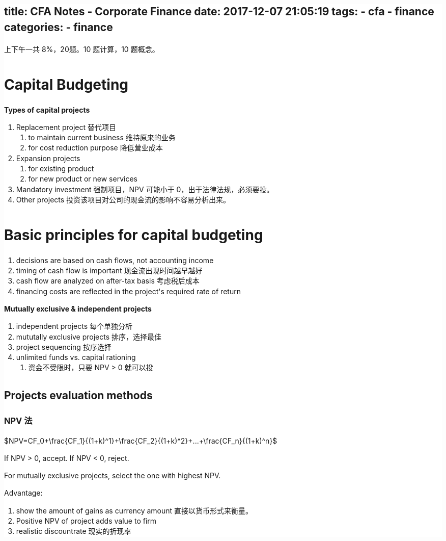 title: CFA Notes - Corporate Finance
date: 2017-12-07 21:05:19
tags:
	- cfa
	- finance
categories:
	- finance
---
上下午一共 8%，20题。10 题计算，10 题概念。

# Capital Budgeting
**Types of capital projects**
1. Replacement project 替代项目
    1. to maintain current business 维持原来的业务
    2. for cost reduction purpose 降低营业成本
2. Expansion projects
    1. for existing product
    2. for new product or new services
3. Mandatory investment
    强制项目，NPV 可能小于 0，出于法律法规，必须要投。
4. Other projects
    投资该项目对公司的现金流的影响不容易分析出来。
    
# Basic principles for capital budgeting
1. decisions are based on cash flows, not accounting income
2. timing of cash flow is important 现金流出现时间越早越好
3. cash flow are analyzed on after-tax basis 考虑税后成本
4. financing costs are reflected in the project's required rate of return

**Mutually exclusive & independent projects**
1. independent projects 每个单独分析
2. mututally exclusive projects 排序，选择最佳
3. project sequencing 按序选择
4. unlimited funds vs. capital rationing
    1. 资金不受限时，只要 NPV > 0 就可以投

## Projects evaluation methods
### NPV 法
$NPV=CF_0+\frac{CF_1}{(1+k)^1}+\frac{CF_2}{(1+k)^2}+...+\frac{CF_n}{(1+k)^n}$

If NPV > 0, accept.
If NPV < 0, reject.

For mutually exclusive projects, select the one with highest NPV.

Advantage:
1. show the amount of gains as currency amount 直接以货币形式来衡量。
2. Positive NPV of project adds value to firm
3. realistic discountrate 现实的折现率
